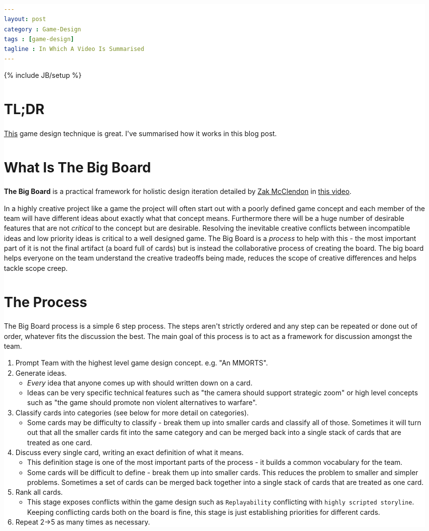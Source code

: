 ```yaml
---
layout: post
category : Game-Design
tags : [game-design]
tagline : In Which A Video Is Summarised
---
```

{% include JB/setup %}

# TL;DR

[This](https://www.youtube.com/watch?v=PkZoGDKy_L4) game design technique is great. I've summarised how it works in this blog post.

# What Is The Big Board

**The Big Board** is a practical framework for holistic design iteration detailed by [Zak McClendon](https://twitter.com/zakmcc) in [this video](https://www.youtube.com/watch?v=PkZoGDKy_L4).

In a highly creative project like a game the project will often start out with a poorly defined game concept and each member of the team will have different ideas about exactly what that concept means. Furthermore there will be a huge number of desirable features that are not _critical_ to the concept but are desirable. Resolving the inevitable creative conflicts between incompatible ideas and low priority ideas is critical to a well designed game. The Big Board is a _process_ to help with this - the most important part of it is not the final artifact (a board full of cards) but is instead the collaborative process of creating the board. The big board helps everyone on the team understand the creative tradeoffs being made, reduces the scope of creative differences and helps tackle scope creep.

# The Process

The Big Board process is a simple 6 step process. The steps aren't strictly ordered and any step can be repeated or done out of order, whatever fits the discussion the best. The main goal of this process is to act as a framework for discussion amongst the team.

1. Prompt Team with the highest level game design concept. e.g. "An MMORTS".
2. Generate ideas.
   - _Every_ idea that anyone comes up with should written down on a card.
   - Ideas can be very specific technical features such as "the camera should support strategic zoom" or high level concepts such as "the game should promote non violent alternatives to warfare".
3. Classify cards into categories (see below for more detail on categories).
   - Some cards may be difficulty to classify - break them up into smaller cards and classify all of those. Sometimes it will turn out that all the smaller cards fit into the same category and can be merged back into a single stack of cards that are treated as one card.
4. Discuss every single card, writing an exact definition of what it means.
   - This definition stage is one of the most important parts of the process - it builds a common vocabulary for the team.
   - Some cards will be difficult to define - break them up into smaller cards. This reduces the problem to smaller and simpler problems. Sometimes a set of cards can be merged back together into a single stack of cards that are treated as one card.
5. Rank all cards.
   - This stage exposes conflicts within the game design such as `Replayability` conflicting with `highly scripted storyline`. Keeping conflicting cards both on the board is fine, this stage is just establishing priorities for different cards.
6. Repeat 2->5 as many times as necessary.
